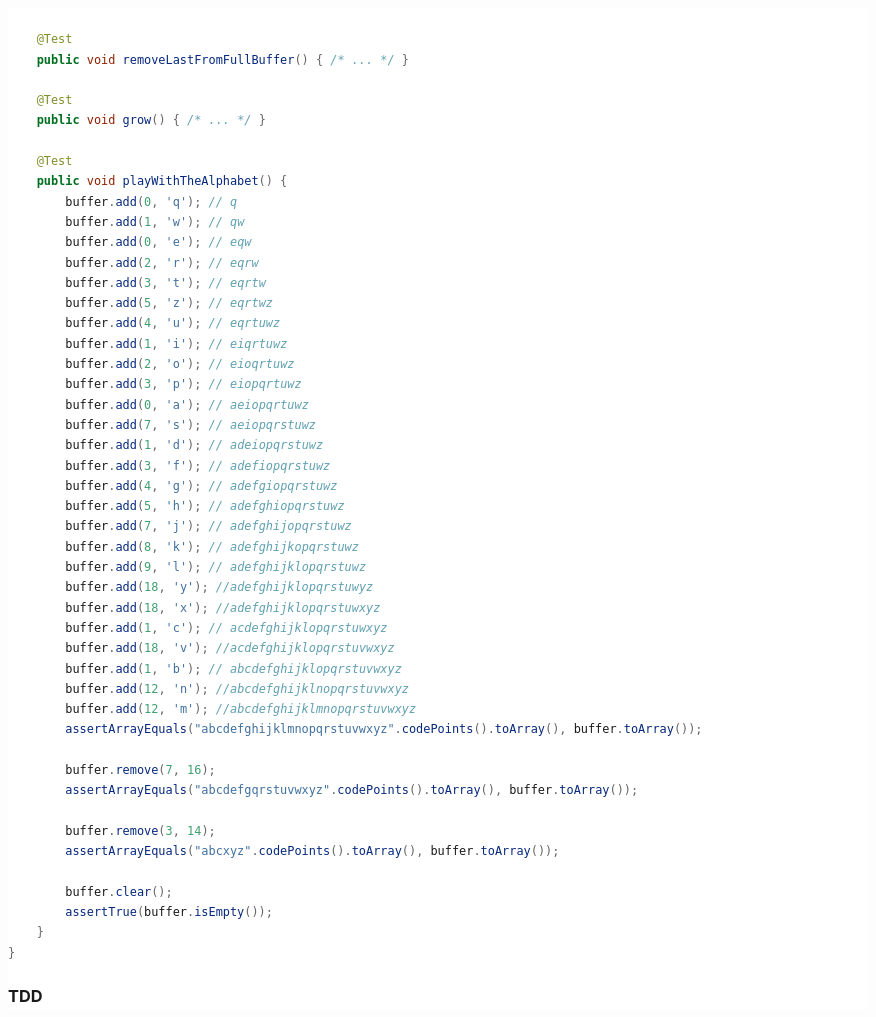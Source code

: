 ```java

    @Test
    public void removeLastFromFullBuffer() { /* ... */ }

    @Test
    public void grow() { /* ... */ }

    @Test
    public void playWithTheAlphabet() {
        buffer.add(0, 'q'); // q
        buffer.add(1, 'w'); // qw
        buffer.add(0, 'e'); // eqw
        buffer.add(2, 'r'); // eqrw
        buffer.add(3, 't'); // eqrtw
        buffer.add(5, 'z'); // eqrtwz
        buffer.add(4, 'u'); // eqrtuwz
        buffer.add(1, 'i'); // eiqrtuwz
        buffer.add(2, 'o'); // eioqrtuwz
        buffer.add(3, 'p'); // eiopqrtuwz
        buffer.add(0, 'a'); // aeiopqrtuwz
        buffer.add(7, 's'); // aeiopqrstuwz
        buffer.add(1, 'd'); // adeiopqrstuwz
        buffer.add(3, 'f'); // adefiopqrstuwz
        buffer.add(4, 'g'); // adefgiopqrstuwz
        buffer.add(5, 'h'); // adefghiopqrstuwz
        buffer.add(7, 'j'); // adefghijopqrstuwz
        buffer.add(8, 'k'); // adefghijkopqrstuwz
        buffer.add(9, 'l'); // adefghijklopqrstuwz
        buffer.add(18, 'y'); //adefghijklopqrstuwyz
        buffer.add(18, 'x'); //adefghijklopqrstuwxyz
        buffer.add(1, 'c'); // acdefghijklopqrstuwxyz
        buffer.add(18, 'v'); //acdefghijklopqrstuvwxyz
        buffer.add(1, 'b'); // abcdefghijklopqrstuvwxyz
        buffer.add(12, 'n'); //abcdefghijklnopqrstuvwxyz
        buffer.add(12, 'm'); //abcdefghijklmnopqrstuvwxyz
        assertArrayEquals("abcdefghijklmnopqrstuvwxyz".codePoints().toArray(), buffer.toArray());

        buffer.remove(7, 16);
        assertArrayEquals("abcdefgqrstuvwxyz".codePoints().toArray(), buffer.toArray());

        buffer.remove(3, 14);
        assertArrayEquals("abcxyz".codePoints().toArray(), buffer.toArray());

        buffer.clear();
        assertTrue(buffer.isEmpty());
    }
}
```

### TDD
